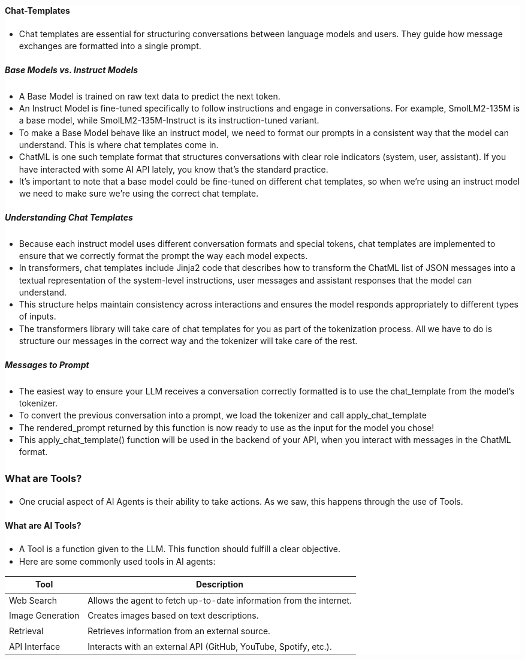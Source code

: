 #### Chat-Templates

- Chat templates are essential for structuring conversations between language models and users. They guide how message exchanges are formatted into a single prompt.

##### Base Models vs. Instruct Models

- A Base Model is trained on raw text data to predict the next token.
- An Instruct Model is fine-tuned specifically to follow instructions and engage in conversations. For example, SmolLM2-135M is a base model, while SmolLM2-135M-Instruct is its instruction-tuned variant.
- To make a Base Model behave like an instruct model, we need to format our prompts in a consistent way that the model can understand. This is where chat templates come in.
- ChatML is one such template format that structures conversations with clear role indicators (system, user, assistant). If you have interacted with some AI API lately, you know that’s the standard practice.
- It’s important to note that a base model could be fine-tuned on different chat templates, so when we’re using an instruct model we need to make sure we’re using the correct chat template.

##### Understanding Chat Templates

- Because each instruct model uses different conversation formats and special tokens, chat templates are implemented to ensure that we correctly format the prompt the way each model expects.
- In transformers, chat templates include Jinja2 code that describes how to transform the ChatML list of JSON messages into a textual representation of the system-level instructions, user messages and assistant responses that the model can understand.
- This structure helps maintain consistency across interactions and ensures the model responds appropriately to different types of inputs.
- The transformers library will take care of chat templates for you as part of the tokenization process. All we have to do is structure our messages in the correct way and the tokenizer will take care of the rest.

##### Messages to Prompt

- The easiest way to ensure your LLM receives a conversation correctly formatted is to use the chat_template from the model’s tokenizer.
- To convert the previous conversation into a prompt, we load the tokenizer and call apply_chat_template
- The rendered_prompt returned by this function is now ready to use as the input for the model you chose!
- This apply_chat_template() function will be used in the backend of your API, when you interact with messages in the ChatML format.

### What are Tools?

- One crucial aspect of AI Agents is their ability to take actions. As we saw, this happens through the use of Tools.

#### What are AI Tools?

- A Tool is a function given to the LLM. This function should fulfill a clear objective.
- Here are some commonly used tools in AI agents:

| Tool | Description |
| --- | --- |
| Web Search | Allows the agent to fetch up-to-date information from the internet. |
| Image Generation | Creates images based on text descriptions. |
| Retrieval | Retrieves information from an external source. |
| API Interface | Interacts with an external API (GitHub, YouTube, Spotify, etc.). |
